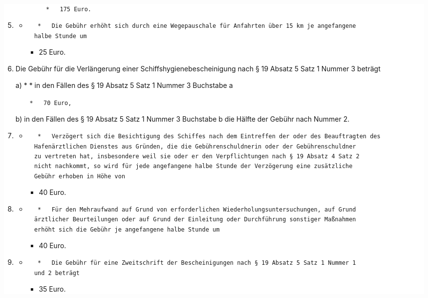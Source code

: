                 *   175 Euro.











5.
    *        *   Die Gebühr erhöht sich durch eine Wegepauschale für Anfahrten über 15 km je angefangene
            halbe Stunde um

        *   25 Euro.





6.  Die Gebühr für die Verlängerung einer Schiffshygienebescheinigung nach § 19 Absatz 5 Satz 1 Nummer 3 beträgt

    a)
        *            *   in den Fällen des § 19 Absatz 5 Satz 1 Nummer 3 Buchstabe a

            *   70 Euro,





    b)  in den Fällen des § 19 Absatz 5 Satz 1 Nummer 3 Buchstabe b die Hälfte der Gebühr nach Nummer 2.





7.
    *        *   Verzögert sich die Besichtigung des Schiffes nach dem Eintreffen der oder des Beauftragten des
            Hafenärztlichen Dienstes aus Gründen, die die Gebührenschuldnerin oder der Gebührenschuldner
            zu vertreten hat, insbesondere weil sie oder er den Verpflichtungen nach § 19 Absatz 4 Satz 2
            nicht nachkommt, so wird für jede angefangene halbe Stunde der Verzögerung eine zusätzliche
            Gebühr erhoben in Höhe von

        *   40 Euro.





8.
    *        *   Für den Mehraufwand auf Grund von erforderlichen Wiederholungsuntersuchungen, auf Grund
            ärztlicher Beurteilungen oder auf Grund der Einleitung oder Durchführung sonstiger Maßnahmen
            erhöht sich die Gebühr je angefangene halbe Stunde um

        *   40 Euro.





9.
    *        *   Die Gebühr für eine Zweitschrift der Bescheinigungen nach § 19 Absatz 5 Satz 1 Nummer 1
            und 2 beträgt

        *   35 Euro.







